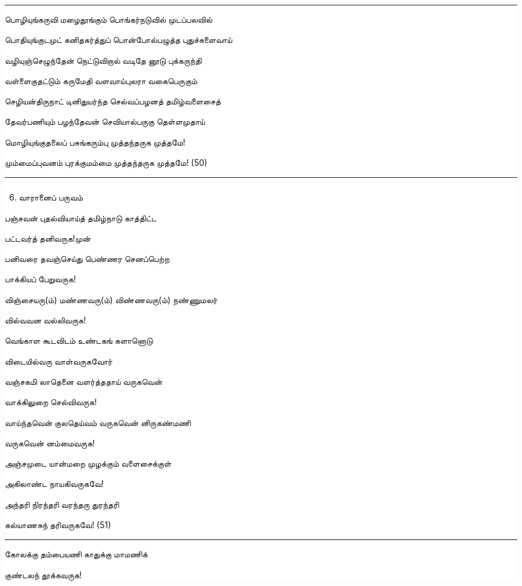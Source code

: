 _____________________________  

பொழியுங்கருவி மழைதூங்கும் பொங்கர்நடுவில் முடப்பலவில்  

பொதியுங்குடமுட் கனிதகர்த்துப் பொன்போல்பழுத்த புதுச்சுளைவாய்  

வழியுஞ்செழுந்தேன் நெட்டுவிறால் வடிதே னூடு புக்கருந்தி  

வள்ளைகுதட்டும் கருமேதி வளவாய்புலரா வகைபெருகும்  

செழியன்திருநாட் டினிதுயர்ந்த செல்வப்பழனத் தமிழ்வளைசைத்  

தேவர்பணியும் பழந்தேவன் செவியால்பருகு தெள்ளமுதாய்  

மொழியுங்குதலைப் பசுங்கரும்பு முத்தந்தருக முத்தமே!  

மும்மைப்புவனம் புரக்குமம்மை முத்தந்தருக முத்தமே! (50)  

________________________________  

  

###

 6. வாரானைப் பருவம்  

  

பஞ்சவன் புதல்வியாய்த் தமிழ்நாடு காத்திட்ட  

பட்டவர்த் தனிவருக!முன்  

பனிவரை தவஞ்செய்து பெண்ணர செனப்பெற்ற  

பாக்கியப் பேறுவருக!  

விஞ்சையரு(ம்) மண்ணவரு(ம்) விண்ணவரு(ம்) நண்ணுமலர்  

வில்வவன வல்லிவருக!  

வெங்காள கூடவிடம் உண்டகங் களானொடு  

விடையில்வரு வாள்வருகவோர்  

வஞ்சகமி லாதெனை வளர்த்ததாய் வருகவென்  

வாக்கிலுறை செல்விவருக!  

வாய்ந்தவென் குலதெய்வம் வருகவென் னிருகண்மணி  

வருகவென் னம்மைவருக!  

அஞ்சமுடை யான்மறை முழக்கும் வளைசைக்குள்  

அகிலாண்ட நாயகிவருகவே!  

அந்தரி நிரந்தரி வரந்தரு துரந்தரி  

கல்யாணசுந் தரிவருகவே! (51)  

_____________________________  

கோலக்கு தம்பையணி காதுக்கு மாமணிக்  

குண்டலந் தூக்கவருக!  
